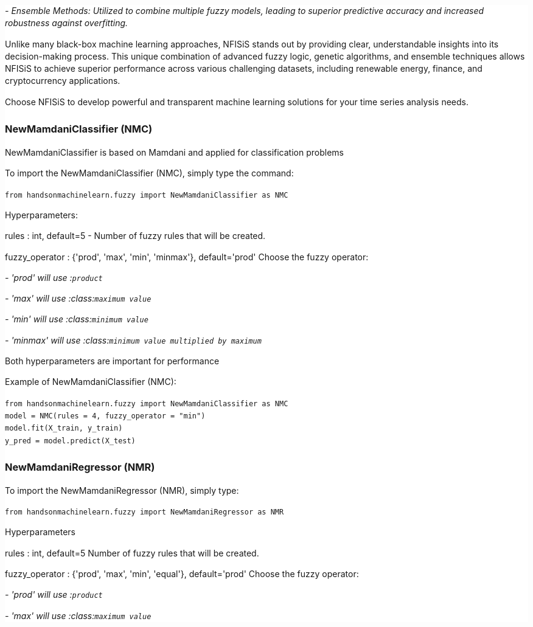 *- Ensemble Methods: Utilized to combine multiple fuzzy models, leading to superior predictive accuracy and increased robustness against overfitting.*

Unlike many black-box machine learning approaches, NFISiS stands out by providing clear, understandable insights into its decision-making process. This unique combination of advanced fuzzy logic, genetic algorithms, and ensemble techniques allows NFISiS to achieve superior performance across various challenging datasets, including renewable energy, finance, and cryptocurrency applications.

Choose NFISiS to develop powerful and transparent machine learning solutions for your time series analysis needs.

### NewMamdaniClassifier (NMC)

NewMamdaniClassifier is based on Mamdani and applied for classification problems

To import the NewMamdaniClassifier (NMC), simply type the command:

    from handsonmachinelearn.fuzzy import NewMamdaniClassifier as NMC

Hyperparameters:

rules : int, default=5 - Number of fuzzy rules that will be created.

fuzzy_operator : {'prod', 'max', 'min', 'minmax'}, default='prod'
Choose the fuzzy operator:

*- 'prod' will use :`product`*

*- 'max' will use :class:`maximum value`*

*- 'min' will use :class:`minimum value`*

*- 'minmax' will use :class:`minimum value multiplied by maximum`*

Both hyperparameters are important for performance

Example of NewMamdaniClassifier (NMC):

    from handsonmachinelearn.fuzzy import NewMamdaniClassifier as NMC
    model = NMC(rules = 4, fuzzy_operator = "min")
    model.fit(X_train, y_train)
    y_pred = model.predict(X_test)

### NewMamdaniRegressor (NMR)

To import the NewMamdaniRegressor (NMR), simply type:

    from handsonmachinelearn.fuzzy import NewMamdaniRegressor as NMR

Hyperparameters
    
rules : int, default=5
Number of fuzzy rules that will be created.

fuzzy_operator : {'prod', 'max', 'min', 'equal'}, default='prod'
Choose the fuzzy operator:

*- 'prod' will use :`product`*

*- 'max' will use :class:`maximum value`*
